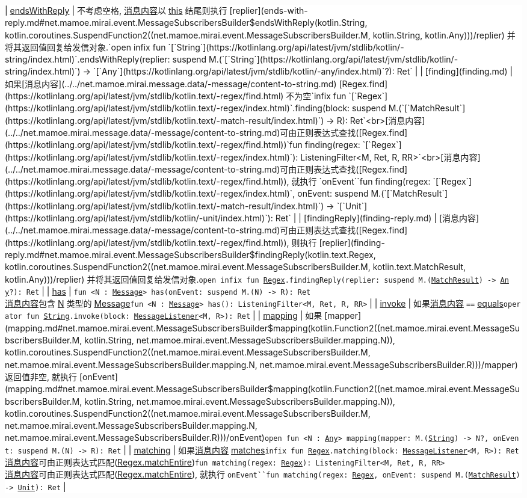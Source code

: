 | [endsWithReply](ends-with-reply.md) | 不考虑空格, [消息内容](../../net.mamoe.mirai.message.data/-message/content-to-string.md)以 [this](ends-with-reply/-this-.md) 结尾则执行 [replier](ends-with-reply.md#net.mamoe.mirai.event.MessageSubscribersBuilder$endsWithReply(kotlin.String, kotlin.coroutines.SuspendFunction2((net.mamoe.mirai.event.MessageSubscribersBuilder.M, kotlin.String, kotlin.Any)))/replier) 并将其返回值回复给发信对象.`open infix fun `[`String`](https://kotlinlang.org/api/latest/jvm/stdlib/kotlin/-string/index.html)`.endsWithReply(replier: suspend M.(`[`String`](https://kotlinlang.org/api/latest/jvm/stdlib/kotlin/-string/index.html)`) -> `[`Any`](https://kotlinlang.org/api/latest/jvm/stdlib/kotlin/-any/index.html)`?): Ret` |
| [finding](finding.md) | 如果[消息内容](../../net.mamoe.mirai.message.data/-message/content-to-string.md) [Regex.find](https://kotlinlang.org/api/latest/jvm/stdlib/kotlin.text/-regex/find.html) 不为空`infix fun `[`Regex`](https://kotlinlang.org/api/latest/jvm/stdlib/kotlin.text/-regex/index.html)`.finding(block: suspend M.(`[`MatchResult`](https://kotlinlang.org/api/latest/jvm/stdlib/kotlin.text/-match-result/index.html)`) -> R): Ret`<br>[消息内容](../../net.mamoe.mirai.message.data/-message/content-to-string.md)可由正则表达式查找([Regex.find](https://kotlinlang.org/api/latest/jvm/stdlib/kotlin.text/-regex/find.html))`fun finding(regex: `[`Regex`](https://kotlinlang.org/api/latest/jvm/stdlib/kotlin.text/-regex/index.html)`): ListeningFilter<M, Ret, R, RR>`<br>[消息内容](../../net.mamoe.mirai.message.data/-message/content-to-string.md)可由正则表达式查找([Regex.find](https://kotlinlang.org/api/latest/jvm/stdlib/kotlin.text/-regex/find.html)), 就执行 `onEvent``fun finding(regex: `[`Regex`](https://kotlinlang.org/api/latest/jvm/stdlib/kotlin.text/-regex/index.html)`, onEvent: suspend M.(`[`MatchResult`](https://kotlinlang.org/api/latest/jvm/stdlib/kotlin.text/-match-result/index.html)`) -> `[`Unit`](https://kotlinlang.org/api/latest/jvm/stdlib/kotlin/-unit/index.html)`): Ret` |
| [findingReply](finding-reply.md) | [消息内容](../../net.mamoe.mirai.message.data/-message/content-to-string.md)可由正则表达式查找([Regex.find](https://kotlinlang.org/api/latest/jvm/stdlib/kotlin.text/-regex/find.html)), 则执行 [replier](finding-reply.md#net.mamoe.mirai.event.MessageSubscribersBuilder$findingReply(kotlin.text.Regex, kotlin.coroutines.SuspendFunction2((net.mamoe.mirai.event.MessageSubscribersBuilder.M, kotlin.text.MatchResult, kotlin.Any)))/replier) 并将其返回值回复给发信对象.`open infix fun `[`Regex`](https://kotlinlang.org/api/latest/jvm/stdlib/kotlin.text/-regex/index.html)`.findingReply(replier: suspend M.(`[`MatchResult`](https://kotlinlang.org/api/latest/jvm/stdlib/kotlin.text/-match-result/index.html)`) -> `[`Any`](https://kotlinlang.org/api/latest/jvm/stdlib/kotlin/-any/index.html)`?): Ret` |
| [has](has.md) | `fun <N : `[`Message`](../../net.mamoe.mirai.message.data/-message/index.md)`> has(onEvent: suspend M.(N) -> R): Ret`<br>[消息内容](../../net.mamoe.mirai.message.data/-message/content-to-string.md)包含 [N](has.md#N) 类型的 [Message](../../net.mamoe.mirai.message.data/-message/index.md)`fun <N : `[`Message`](../../net.mamoe.mirai.message.data/-message/index.md)`> has(): ListeningFilter<M, Ret, R, RR>` |
| [invoke](invoke.md) | 如果[消息内容](../../net.mamoe.mirai.message.data/-message/content-to-string.md)  `==` [equals](https://kotlinlang.org/api/latest/jvm/stdlib/kotlin/-any/equals.html)`operator fun `[`String`](https://kotlinlang.org/api/latest/jvm/stdlib/kotlin/-string/index.html)`.invoke(block: `[`MessageListener`](../-message-listener.md)`<M, R>): Ret` |
| [mapping](mapping.md) | 如果 [mapper](mapping.md#net.mamoe.mirai.event.MessageSubscribersBuilder$mapping(kotlin.Function2((net.mamoe.mirai.event.MessageSubscribersBuilder.M, kotlin.String, net.mamoe.mirai.event.MessageSubscribersBuilder.mapping.N)), kotlin.coroutines.SuspendFunction2((net.mamoe.mirai.event.MessageSubscribersBuilder.M, net.mamoe.mirai.event.MessageSubscribersBuilder.mapping.N, net.mamoe.mirai.event.MessageSubscribersBuilder.R)))/mapper) 返回值非空, 就执行 [onEvent](mapping.md#net.mamoe.mirai.event.MessageSubscribersBuilder$mapping(kotlin.Function2((net.mamoe.mirai.event.MessageSubscribersBuilder.M, kotlin.String, net.mamoe.mirai.event.MessageSubscribersBuilder.mapping.N)), kotlin.coroutines.SuspendFunction2((net.mamoe.mirai.event.MessageSubscribersBuilder.M, net.mamoe.mirai.event.MessageSubscribersBuilder.mapping.N, net.mamoe.mirai.event.MessageSubscribersBuilder.R)))/onEvent)`open fun <N : `[`Any`](https://kotlinlang.org/api/latest/jvm/stdlib/kotlin/-any/index.html)`> mapping(mapper: M.(`[`String`](https://kotlinlang.org/api/latest/jvm/stdlib/kotlin/-string/index.html)`) -> N?, onEvent: suspend M.(N) -> R): Ret` |
| [matching](matching.md) | 如果[消息内容](../../net.mamoe.mirai.message.data/-message/content-to-string.md)  [matches](https://kotlinlang.org/api/latest/jvm/stdlib/kotlin.text/matches.html)`infix fun `[`Regex`](https://kotlinlang.org/api/latest/jvm/stdlib/kotlin.text/-regex/index.html)`.matching(block: `[`MessageListener`](../-message-listener.md)`<M, R>): Ret`<br>[消息内容](../../net.mamoe.mirai.message.data/-message/content-to-string.md)可由正则表达式匹配([Regex.matchEntire](https://kotlinlang.org/api/latest/jvm/stdlib/kotlin.text/-regex/match-entire.html))`fun matching(regex: `[`Regex`](https://kotlinlang.org/api/latest/jvm/stdlib/kotlin.text/-regex/index.html)`): ListeningFilter<M, Ret, R, RR>`<br>[消息内容](../../net.mamoe.mirai.message.data/-message/content-to-string.md)可由正则表达式匹配([Regex.matchEntire](https://kotlinlang.org/api/latest/jvm/stdlib/kotlin.text/-regex/match-entire.html)), 就执行 `onEvent``fun matching(regex: `[`Regex`](https://kotlinlang.org/api/latest/jvm/stdlib/kotlin.text/-regex/index.html)`, onEvent: suspend M.(`[`MatchResult`](https://kotlinlang.org/api/latest/jvm/stdlib/kotlin.text/-match-result/index.html)`) -> `[`Unit`](https://kotlinlang.org/api/latest/jvm/stdlib/kotlin/-unit/index.html)`): Ret` |